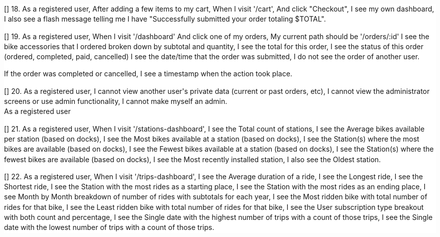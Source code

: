 
[]
18. As a registered user,
After adding a few items to my cart,
When I visit '/cart',
And click "Checkout",
I see my own dashboard,
I also see a flash message telling me I have "Successfully submitted your order totaling $TOTAL".


[]
19. As a registered user,
When I visit '/dashboard'
And click one of my orders,
My current path should be '/orders/:id'
I see the bike accessories that I ordered broken down by subtotal and quantity,
I see the total for this order,
I see the status of this order (ordered, completed, paid, cancelled)
I see the date/time that the order was submitted,
I do not see the order of another user.

If the order was completed or cancelled,
I see a timestamp when the action took place.


[]
20. As a registered user,
I cannot view another user's private data (current or past orders, etc),
I cannot view the administrator screens or use admin functionality,
I cannot make myself an admin.  
As a registered user


[]
21. As a registered user,
When I visit '/stations-dashboard',
I see the Total count of stations,
I see the Average bikes available per station (based on docks),
I see the Most bikes available at a station (based on docks),
I see the Station(s) where the most bikes are available (based on docks),
I see the Fewest bikes available at a station (based on docks),
I see the Station(s) where the fewest bikes are available (based on docks),
I see the Most recently installed station,
I also see the Oldest station.


[]
22. As a registered user,
When I visit '/trips-dashboard',
I see the Average duration of a ride,
I see the Longest ride,
I see the Shortest ride,
I see the Station with the most rides as a starting place,
I see the Station with the most rides as an ending place,
I see Month by Month breakdown of number of rides with subtotals for each year,
I see the Most ridden bike with total number of rides for that bike,
I see the Least ridden bike with total number of rides for that bike,
I see the User subscription type breakout with both count and percentage,
I see the Single date with the highest number of trips with a count of those trips,
I see the Single date with the lowest number of trips with a count of those trips.
